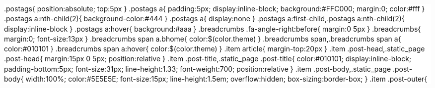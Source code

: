  .postags{
    position:absolute;
    top:5px
}
 .postags a{
    padding:5px;
    display:inline-block;
    background:#FFC000;
    margin:0;
    color:#fff
}
 .postags a:nth-child(2){
    background-color:#444
}
 .postags a{
    display:none
}
 .postags a:first-child,.postags a:nth-child(2){
    display:inline-block
}
 .postags a:hover{
    background:#aaa
}
 .breadcrumbs .fa-angle-right:before{
    margin:0 5px
}
 .breadcrumbs{
    margin:0;
    font-size:13px
}
 .breadcrumbs span a.bhome{
    color:$(color.theme)
}
 .breadcrumbs span,.breadcrumbs span a{
    color:#010101
}
 .breadcrumbs span a:hover{
    color:$(color.theme)
}
 .item article{
    margin-top:20px
}
 .item .post-head,.static_page .post-head{
    margin:15px 0 5px;
    position:relative
}
 .item .post-title,.static_page .post-title{
    color:#010101;
    display:inline-block;
    padding-bottom:5px;
    font-size:31px;
    line-height:1.33;
    font-weight:700;
    position:relative
}
 .item .post-body,.static_page .post-body{
    width:100%;
    color:#5E5E5E;
    font-size:15px;
    line-height:1.5em;
    overflow:hidden;
    box-sizing:border-box;
}
 .item .post-outer{